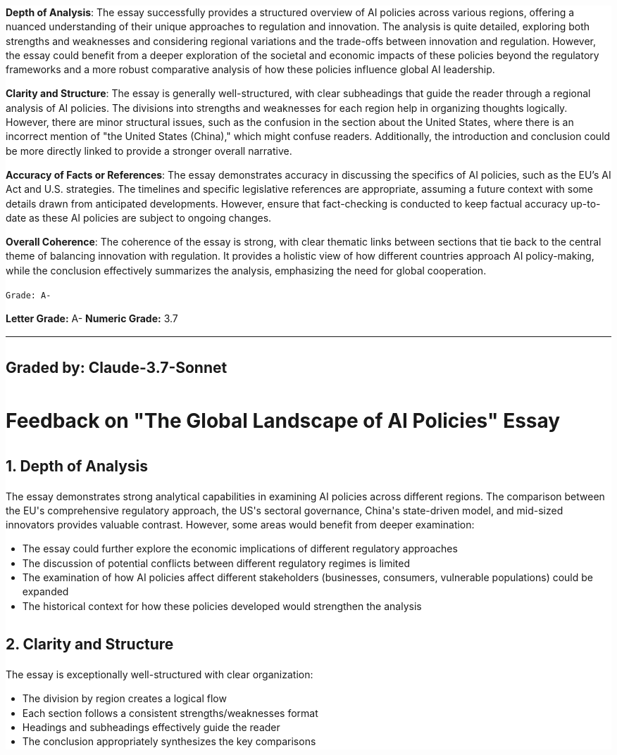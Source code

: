 **Depth of Analysis**: The essay successfully provides a structured overview of AI policies across various regions, offering a nuanced understanding of their unique approaches to regulation and innovation. The analysis is quite detailed, exploring both strengths and weaknesses and considering regional variations and the trade-offs between innovation and regulation. However, the essay could benefit from a deeper exploration of the societal and economic impacts of these policies beyond the regulatory frameworks and a more robust comparative analysis of how these policies influence global AI leadership.

**Clarity and Structure**: The essay is generally well-structured, with clear subheadings that guide the reader through a regional analysis of AI policies. The divisions into strengths and weaknesses for each region help in organizing thoughts logically. However, there are minor structural issues, such as the confusion in the section about the United States, where there is an incorrect mention of "the United States (China)," which might confuse readers. Additionally, the introduction and conclusion could be more directly linked to provide a stronger overall narrative.

**Accuracy of Facts or References**: The essay demonstrates accuracy in discussing the specifics of AI policies, such as the EU’s AI Act and U.S. strategies. The timelines and specific legislative references are appropriate, assuming a future context with some details drawn from anticipated developments. However, ensure that fact-checking is conducted to keep factual accuracy up-to-date as these AI policies are subject to ongoing changes. 

**Overall Coherence**: The coherence of the essay is strong, with clear thematic links between sections that tie back to the central theme of balancing innovation with regulation. It provides a holistic view of how different countries approach AI policy-making, while the conclusion effectively summarizes the analysis, emphasizing the need for global cooperation.

```
Grade: A-
```

**Letter Grade:** A-
**Numeric Grade:** 3.7

---

## Graded by: Claude-3.7-Sonnet

# Feedback on "The Global Landscape of AI Policies" Essay

## 1. Depth of Analysis
The essay demonstrates strong analytical capabilities in examining AI policies across different regions. The comparison between the EU's comprehensive regulatory approach, the US's sectoral governance, China's state-driven model, and mid-sized innovators provides valuable contrast. However, some areas would benefit from deeper examination:

- The essay could further explore the economic implications of different regulatory approaches
- The discussion of potential conflicts between different regulatory regimes is limited
- The examination of how AI policies affect different stakeholders (businesses, consumers, vulnerable populations) could be expanded
- The historical context for how these policies developed would strengthen the analysis

## 2. Clarity and Structure
The essay is exceptionally well-structured with clear organization:
- The division by region creates a logical flow
- Each section follows a consistent strengths/weaknesses format
- Headings and subheadings effectively guide the reader
- The conclusion appropriately synthesizes the key comparisons
